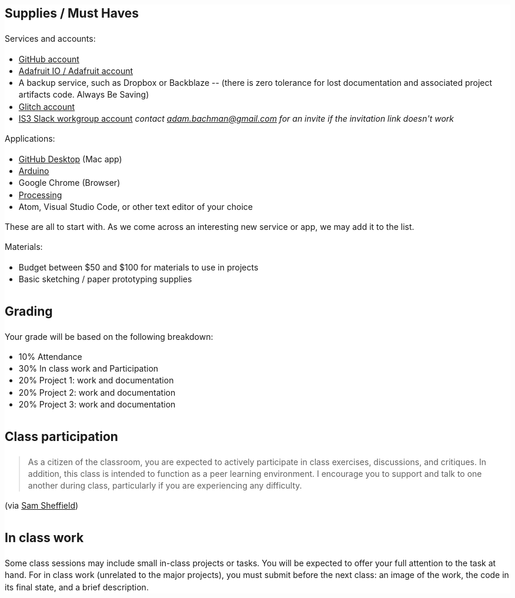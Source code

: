 ## Supplies / Must Haves

Services and accounts:

* [GitHub account](https://github.com)
* [Adafruit IO / Adafruit account](https://io.adafruit.com)
* A backup service, such as Dropbox or Backblaze -- (there is zero tolerance for lost documentation and associated project artifacts code. Always Be Saving)
* [Glitch account](https://glitch.com)
* [IS3 Slack workgroup account](https://join.slack.com/t/mica-is3-fall-2018/shared_invite/enQtNDEzMTk5MDU3NjM3LTI0NWU0ODYzMTg4N2Q1MDhhZTMwNzYyYWQxN2U3YjMyNmM2ZjdhY2JhNjFhMDAzZTU4NWY5MzE1NzhhY2VkMWI) *contact adam.bachman@gmail.com for an invite if the invitation link doesn't work*

Applications:

* [GitHub Desktop](https://desktop.github.com) (Mac app)
* [Arduino](https://www.arduino.cc/en/Guide/MacOSX)
* Google Chrome (Browser)
* [Processing](https://processing.org/download/)
* Atom, Visual Studio Code, or other text editor of your choice

These are all to start with. As we come across an interesting new service or app, we may add it to the list.

Materials:

* Budget between $50 and $100 for materials to use in projects
* Basic sketching / paper prototyping supplies

## Grading

Your grade will be based on the following breakdown:

- 10% Attendance
- 30% In class work and Participation
- 20% Project 1: work and documentation
- 20% Project 2: work and documentation
- 20% Project 3: work and documentation

## Class participation

> As a citizen of the classroom, you are expected to actively participate in class exercises, discussions, and critiques. In addition, this class is intended to function as a peer learning environment. I encourage you to support and talk to one another during class, particularly if you are experiencing any difficulty.

(via [Sam Sheffield](http://samsheffield.com/pandas14/docs/syllabus.pdf))

## In class work

Some class sessions may include small in-class projects or tasks. You will be expected to offer your full attention to the task at hand. For in class work (unrelated to the major projects), you must submit before the next class: an image of the work, the code in its final state, and a brief description.
